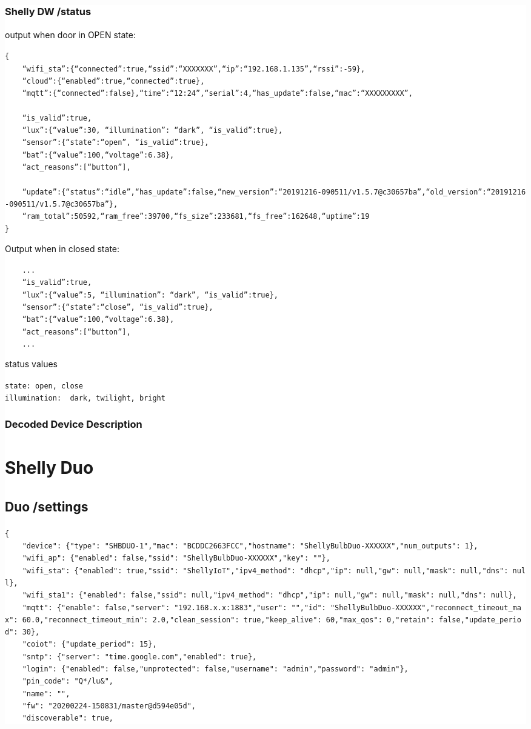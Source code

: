 
### Shelly DW /status
output when door in OPEN state: 

```
{
	“wifi_sta”:{“connected”:true,“ssid”:“XXXXXXX”,“ip”:“192.168.1.135”,“rssi”:-59},
	“cloud”:{“enabled”:true,“connected”:true},
	“mqtt”:{“connected”:false},“time”:“12:24”,“serial”:4,“has_update”:false,“mac”:“XXXXXXXXX”,
	
	“is_valid”:true,
	“lux”:{“value”:30, “illumination”: “dark”, “is_valid”:true},
	“sensor”:{“state”:“open”, “is_valid”:true},
	“bat”:{“value”:100,“voltage”:6.38},
	“act_reasons”:[“button”],
	
	“update”:{“status”:“idle”,“has_update”:false,“new_version”:“20191216-090511/v1.5.7@c30657ba”,“old_version”:“20191216-090511/v1.5.7@c30657ba”},
	“ram_total”:50592,“ram_free”:39700,“fs_size”:233681,“fs_free”:162648,“uptime”:19
}
```

Output when in closed state:

```
	...
	“is_valid”:true,
	“lux”:{“value”:5, “illumination”: “dark”, “is_valid”:true},
	“sensor”:{“state”:“close”, “is_valid”:true},
	“bat”:{“value”:100,“voltage”:6.38},
	“act_reasons”:[“button”],
	...
```

status values
```
state: open, close
illumination:  dark, twilight, bright
```


### Decoded Device Description

# Shelly Duo

## Duo /settings
```
{
	"device": {"type": "SHBDUO-1","mac": "BCDDC2663FCC","hostname": "ShellyBulbDuo-XXXXXX","num_outputs": 1},
	"wifi_ap": {"enabled": false,"ssid": "ShellyBulbDuo-XXXXXX","key": ""},
	"wifi_sta": {"enabled": true,"ssid": "ShellyIoT","ipv4_method": "dhcp","ip": null,"gw": null,"mask": null,"dns": null},
	"wifi_sta1": {"enabled": false,"ssid": null,"ipv4_method": "dhcp","ip": null,"gw": null,"mask": null,"dns": null},
	"mqtt": {"enable": false,"server": "192.168.x.x:1883","user": "","id": "ShellyBulbDuo-XXXXXX","reconnect_timeout_max": 60.0,"reconnect_timeout_min": 2.0,"clean_session": true,"keep_alive": 60,"max_qos": 0,"retain": false,"update_period": 30},
	"coiot": {"update_period": 15},
	"sntp": {"server": "time.google.com","enabled": true},
	"login": {"enabled": false,"unprotected": false,"username": "admin","password": "admin"},
	"pin_code": "Q*/lu&",
	"name": "",
	"fw": "20200224-150831/master@d594e05d",
	"discoverable": true,
```